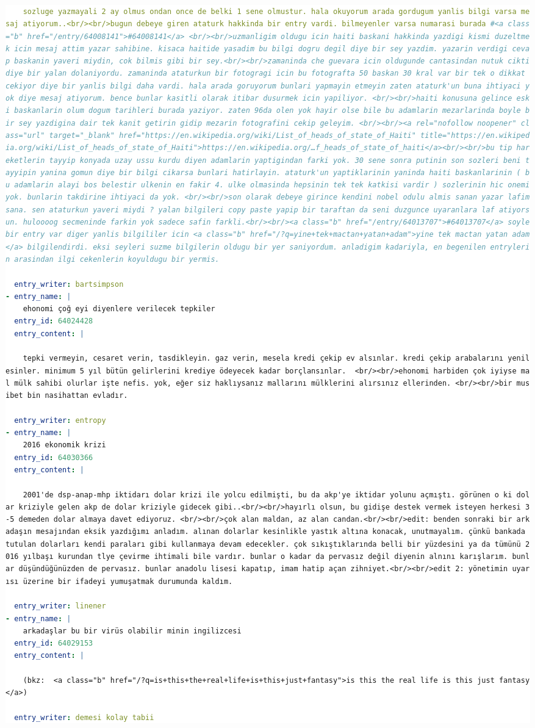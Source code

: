 ```yaml
    sozluge yazmayali 2 ay olmus ondan once de belki 1 sene olmustur. hala okuyorum arada gordugum yanlis bilgi varsa mesaj atiyorum..<br/><br/>bugun debeye giren ataturk hakkinda bir entry vardi. bilmeyenler varsa numarasi burada #<a class="b" href="/entry/64008141">#64008141</a> <br/><br/>uzmanligim oldugu icin haiti baskani hakkinda yazdigi kismi duzeltmek icin mesaj attim yazar sahibine. kisaca haitide yasadim bu bilgi dogru degil diye bir sey yazdim. yazarin verdigi cevap baskanin yaveri miydin, cok bilmis gibi bir sey.<br/><br/>zamaninda che guevara icin oldugunde cantasindan nutuk cikti diye bir yalan dolaniyordu. zamaninda ataturkun bir fotogragi icin bu fotografta 50 baskan 30 kral var bir tek o dikkat cekiyor diye bir yanlis bilgi daha vardi. hala arada goruyorum bunlari yapmayin etmeyin zaten ataturk'un buna ihtiyaci yok diye mesaj atiyorum. bence bunlar kasitli olarak itibar dusurmek icin yapiliyor. <br/><br/>haiti konusuna gelince eski baskanlarin olum dogum tarihleri burada yaziyor. zaten 96da olen yok hayir olse bile bu adamlarin mezarlarinda boyle bir sey yazdigina dair tek kanit getirin gidip mezarin fotografini cekip geleyim. <br/><br/><a rel="nofollow noopener" class="url" target="_blank" href="https://en.wikipedia.org/wiki/List_of_heads_of_state_of_Haiti" title="https://en.wikipedia.org/wiki/List_of_heads_of_state_of_Haiti">https://en.wikipedia.org/…f_heads_of_state_of_haiti</a><br/><br/>bu tip hareketlerin tayyip konyada uzay ussu kurdu diyen adamlarin yaptigindan farki yok. 30 sene sonra putinin son sozleri beni tayyipin yanina gomun diye bir bilgi cikarsa bunlari hatirlayin. ataturk'un yaptiklarinin yaninda haiti baskanlarinin ( bu adamlarin alayi bos belestir ulkenin en fakir 4. ulke olmasinda hepsinin tek tek katkisi vardir ) sozlerinin hic onemi yok. bunlarin takdirine ihtiyaci da yok. <br/><br/>son olarak debeye girince kendini nobel odulu almis sanan yazar lafim sana. sen ataturkun yaveri miydi ? yalan bilgileri copy paste yapip bir taraftan da seni duzgunce uyaranlara laf atiyorsun. huloooog secmeninde farkin yok sadece safin farkli.<br/><br/><a class="b" href="/entry/64013707">#64013707</a> soyle bir entry var diger yanlis bilgililer icin <a class="b" href="/?q=yine+tek+mactan+yatan+adam">yine tek mactan yatan adam</a> bilgilendirdi. eksi seyleri suzme bilgilerin oldugu bir yer saniyordum. anladigim kadariyla, en begenilen entrylerin arasindan ilgi cekenlerin koyuldugu bir yermis.
   
  entry_writer: bartsimpson
- entry_name: |
    ehonomi çoğ eyi diyenlere verilecek tepkiler
  entry_id: 64024428
  entry_content: |
    
    tepki vermeyin, cesaret verin, tasdikleyin. gaz verin, mesela kredi çekip ev alsınlar. kredi çekip arabalarını yenilesinler. minimum 5 yıl bütün gelirlerini krediye ödeyecek kadar borçlansınlar.  <br/><br/>ehonomi harbiden çok iyiyse mal mülk sahibi olurlar işte nefis. yok, eğer siz haklıysanız mallarını mülklerini alırsınız ellerinden. <br/><br/>bir musibet bin nasihattan evladır.
   
  entry_writer: entropy
- entry_name: |
    2016 ekonomik krizi
  entry_id: 64030366
  entry_content: |
    
    2001'de dsp-anap-mhp iktidarı dolar krizi ile yolcu edilmişti, bu da akp'ye iktidar yolunu açmıştı. görünen o ki dolar kriziyle gelen akp de dolar kriziyle gidecek gibi..<br/><br/>hayırlı olsun, bu gidişe destek vermek isteyen herkesi 3-5 demeden dolar almaya davet ediyoruz. <br/><br/>çok alan maldan, az alan candan.<br/><br/>edit: benden sonraki bir arkadaşın mesajından eksik yazdığımı anladım. alınan dolarlar kesinlikle yastık altına konacak, unutmayalım. çünkü bankada tutulan dolarları kendi paraları gibi kullanmaya devam edecekler. çok sıkıştıklarında belli bir yüzdesini ya da tümünü 2016 yılbaşı kurundan tlye çevirme ihtimali bile vardır. bunlar o kadar da pervasız değil diyenin alnını karışlarım. bunlar düşündüğünüzden de pervasız. bunlar anadolu lisesi kapatıp, imam hatip açan zihniyet.<br/><br/>edit 2: yönetimin uyarısı üzerine bir ifadeyi yumuşatmak durumunda kaldım.
   
  entry_writer: linener
- entry_name: |
    arkadaşlar bu bir virüs olabilir minin ingilizcesi
  entry_id: 64029153
  entry_content: |
    
    (bkz:  <a class="b" href="/?q=is+this+the+real+life+is+this+just+fantasy">is this the real life is this just fantasy</a>)
   
  entry_writer: demesi kolay tabii
```